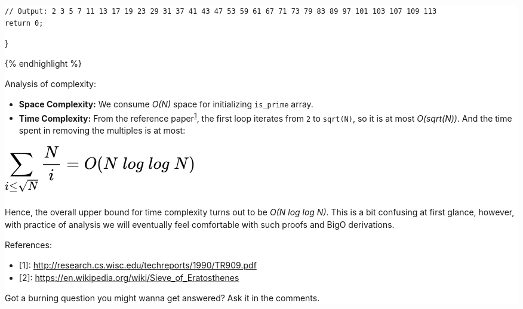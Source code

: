     // Output: 2 3 5 7 11 13 17 19 23 29 31 37 41 43 47 53 59 61 67 71 73 79 83 89 97 101 103 107 109 113
    return 0;
}

{% endhighlight %}

Analysis of complexity:

 - **Space Complexity:** We consume *O(N)* space for initializing `is_prime` array.
 - **Time Complexity:** From the reference paper<sup>[1](#reference-paper)</sup>, the first loop iterates from `2` to `sqrt(N)`, so it is at most *O(sqrt(N))*. And the time spent in removing the multiples is at most:

<img style="margin: auto;" src="/assets/documentation/sieve-time-complexity.svg" alt="Sieve of Eratosthenes time complexity" />

Hence, the overall upper bound for time complexity turns out to be *O(N log log N)*. This is a bit confusing at first glance, however, with practice of analysis we will eventually feel comfortable with such proofs and BigO derivations.

References:

 - <a name="reference-paper">[1]</a>: http://research.cs.wisc.edu/techreports/1990/TR909.pdf
 - <a name="wiki-sieve">[2]</a>: https://en.wikipedia.org/wiki/Sieve_of_Eratosthenes


Got a burning question you might wanna get answered? Ask it in the comments.
